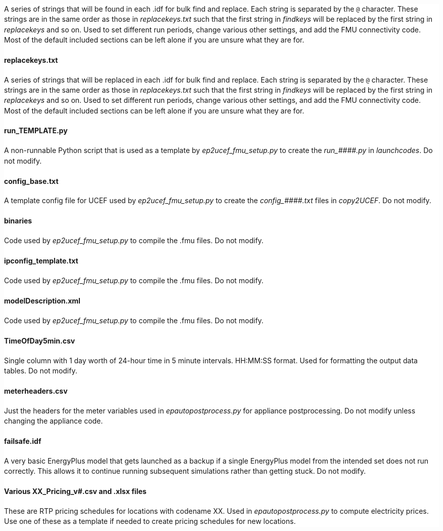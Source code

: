 A series of strings that will be found in each .idf for bulk find and replace. Each string is separated by the `@` character. These strings are in the same order as those in _replacekeys.txt_ such that the first string in _findkeys_ will be replaced by the first string in _replacekeys_ and so on. Used to set different run periods, change various other settings, and add the FMU connectivity code. Most of the default included sections can be left alone if you are unsure what they are for.

#### replacekeys.txt

A series of strings that will be replaced in each .idf for bulk find and replace. Each string is separated by the `@` character. These strings are in the same order as those in _replacekeys.txt_ such that the first string in _findkeys_ will be replaced by the first string in _replacekeys_ and so on. Used to set different run periods, change various other settings, and add the FMU connectivity code. Most of the default included sections can be left alone if you are unsure what they are for.

#### run_TEMPLATE.py

A non-runnable Python script that is used as a template by _ep2ucef\_fmu\_setup.py_ to create the _run\_####.py_ in _launchcodes_. Do not modify.

#### config_base.txt

A template config file for UCEF used by _ep2ucef\_fmu\_setup.py_ to create the _config\_####.txt_ files in _copy2UCEF_. Do not modify.

#### binaries

Code used by _ep2ucef\_fmu\_setup.py_ to compile the .fmu files. Do not modify.

#### ipconfig_template.txt

Code used by _ep2ucef\_fmu\_setup.py_ to compile the .fmu files. Do not modify.

#### modelDescription.xml

Code used by _ep2ucef\_fmu\_setup.py_ to compile the .fmu files. Do not modify.

#### TimeOfDay5min.csv

Single column with 1 day worth of 24-hour time in 5 minute intervals. HH:MM:SS format. Used for formatting the output data tables. Do not modify.

#### meterheaders.csv

Just the headers for the meter variables used in _epautopostprocess.py_ for appliance postprocessing. Do not modify unless changing the appliance code.

#### failsafe.idf

A very basic EnergyPlus model that gets launched as a backup if a single EnergyPlus model from the intended set does not run correctly. This allows it to continue running subsequent simulations rather than getting stuck. Do not modify.

#### Various XX\_Pricing\_v#.csv and .xlsx files

These are RTP pricing schedules for locations with codename XX. Used in _epautopostprocess.py_ to compute electricity prices. Use one of these as a template if needed to create pricing schedules for new locations.
